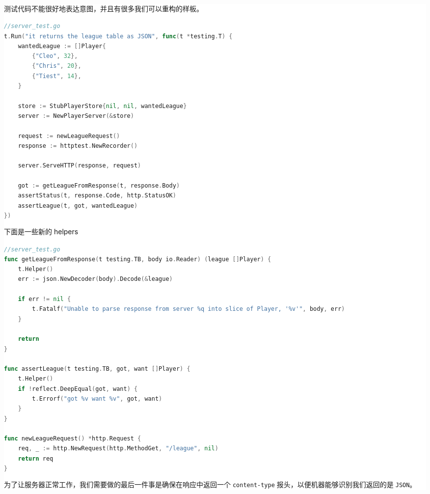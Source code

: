 测试代码不能很好地表达意图，并且有很多我们可以重构的样板。

```go
//server_test.go
t.Run("it returns the league table as JSON", func(t *testing.T) {
	wantedLeague := []Player{
		{"Cleo", 32},
		{"Chris", 20},
		{"Tiest", 14},
	}

	store := StubPlayerStore{nil, nil, wantedLeague}
	server := NewPlayerServer(&store)

	request := newLeagueRequest()
	response := httptest.NewRecorder()

	server.ServeHTTP(response, request)

	got := getLeagueFromResponse(t, response.Body)
	assertStatus(t, response.Code, http.StatusOK)
	assertLeague(t, got, wantedLeague)
})
```

下面是一些新的 helpers

```go
//server_test.go
func getLeagueFromResponse(t testing.TB, body io.Reader) (league []Player) {
	t.Helper()
	err := json.NewDecoder(body).Decode(&league)

	if err != nil {
		t.Fatalf("Unable to parse response from server %q into slice of Player, '%v'", body, err)
	}

	return
}

func assertLeague(t testing.TB, got, want []Player) {
	t.Helper()
	if !reflect.DeepEqual(got, want) {
		t.Errorf("got %v want %v", got, want)
	}
}

func newLeagueRequest() *http.Request {
	req, _ := http.NewRequest(http.MethodGet, "/league", nil)
	return req
}
```

为了让服务器正常工作，我们需要做的最后一件事是确保在响应中返回一个 `content-type` 报头，以便机器能够识别我们返回的是 `JSON`。

